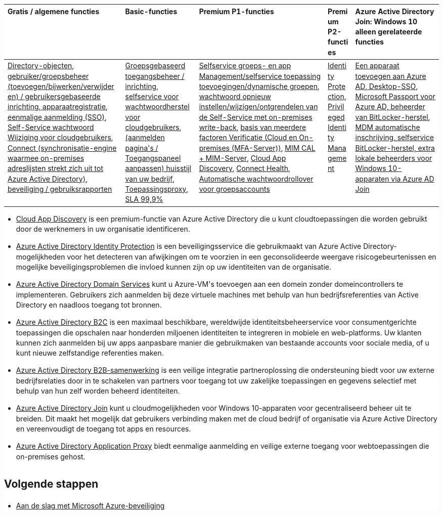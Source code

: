 | Gratis / algemene functies     | Basic-functies    |Premium P1-functies |Premium P2-functies | Azure Active Directory Join: Windows 10 alleen gerelateerde functies|
| :------------- | :------------- |:------------- |:------------- |:------------- |
|   [Directory-objecten](https://docs.microsoft.com/azure/active-directory/active-directory-editions), [gebruiker/groepsbeheer (toevoegen/bijwerken/verwijderen) / gebruikersgebaseerde inrichting, apparaatregistratie](https://docs.microsoft.com/azure/active-directory/active-directory-editions), [eenmalige aanmelding (SSO)](https://docs.microsoft.com/azure/active-directory/active-directory-editions), [Self-Service wachtwoord Wijziging voor cloudgebruikers](https://docs.microsoft.com/azure/active-directory/active-directory-editions), [Connect (synchronisatie-engine waarmee on-premises adreslijsten strekt zich uit tot Azure Active Directory)](https://docs.microsoft.com/azure/active-directory/active-directory-editions), [beveiliging / gebruiksrapporten](https://docs.microsoft.com/azure/active-directory/active-directory-editions)       |     [Groepsgebaseerd toegangsbeheer / inrichting](https://docs.microsoft.com/azure/active-directory/active-directory-editions), [selfservice voor wachtwoordherstel voor cloudgebruikers](https://docs.microsoft.com/azure/active-directory/active-directory-editions), [(aanmelden pagina's / Toegangspaneel aanpassen) huisstijl van uw bedrijf](https://docs.microsoft.com/azure/active-directory/active-directory-editions), [ Toepassingsproxy](https://docs.microsoft.com/azure/active-directory/active-directory-editions), [SLA 99,9%](https://docs.microsoft.com/azure/active-directory/active-directory-editions) |  [Selfservice groeps- en app Management/selfservice toepassing toevoegingen/dynamische groepen](https://docs.microsoft.com/azure/active-directory/active-directory-editions), [wachtwoord opnieuw instellen/wijzigen/ontgrendelen van de Self-Service met on-premises write-back](https://docs.microsoft.com/azure/active-directory/active-directory-editions), [basis van meerdere factoren Verificatie (Cloud en On-premises (MFA-Server))](https://docs.microsoft.com/azure/active-directory/active-directory-editions), [MIM CAL + MIM-Server](https://docs.microsoft.com/azure/active-directory/active-directory-editions), [Cloud App Discovery](https://docs.microsoft.com/azure/active-directory/active-directory-editions), [Connect Health](https://docs.microsoft.com/azure/active-directory/active-directory-editions), [Automatische wachtwoordrollover voor groepsaccounts](https://docs.microsoft.com/azure/active-directory/active-directory-editions)|  [Identity Protection](https://docs.microsoft.com/azure/active-directory/active-directory-identityprotection), [Privileged Identity Management](https://docs.microsoft.com/azure/active-directory/active-directory-privileged-identity-management-configure)|  [Een apparaat toevoegen aan Azure AD, Desktop-SSO, Microsoft Passport voor Azure AD, beheerder van BitLocker-herstel](https://docs.microsoft.com/azure/active-directory/active-directory-editions), [MDM automatische inschrijving, selfservice BitLocker-herstel, extra lokale beheerders voor Windows 10-apparaten via Azure AD Join](https://docs.microsoft.com/azure/active-directory/active-directory-editions)|


- [Cloud App Discovery](https://docs.microsoft.com/azure/active-directory/active-directory-cloudappdiscovery-whatis) is een premium-functie van Azure Active Directory die u kunt cloudtoepassingen die worden gebruikt door de werknemers in uw organisatie identificeren.

- [Azure Active Directory Identity Protection](https://azure.microsoft.com/documentation/articles/active-directory-identityprotection/) is een beveiligingsservice die gebruikmaakt van Azure Active Directory-mogelijkheden voor het detecteren van afwijkingen om te voorzien in een geconsolideerde weergave risicogebeurtenissen en mogelijke beveiligingsproblemen die invloed kunnen zijn op uw identiteiten van de organisatie.

- [Azure Active Directory Domain Services](https://azure.microsoft.com/services/active-directory-ds/) kunt u Azure-VM's toevoegen aan een domein zonder domeincontrollers te implementeren. Gebruikers zich aanmelden bij deze virtuele machines met behulp van hun bedrijfsreferenties van Active Directory en naadloos toegang tot bronnen.

- [Azure Active Directory B2C](https://azure.microsoft.com/services/active-directory-b2c/) is een maximaal beschikbare, wereldwijde identiteitsbeheerservice voor consumentgerichte toepassingen die opschalen naar honderden miljoenen identiteiten te integreren in mobiele en web-platforms. Uw klanten kunnen zich aanmelden bij uw apps aanpasbare manier die gebruikmaken van bestaande accounts voor sociale media, of u kunt nieuwe zelfstandige referenties maken.

- [Azure Active Directory B2B-samenwerking](https://aka.ms/aad-b2b-collaboration) is een veilige integratie partneroplossing die ondersteuning biedt voor uw externe bedrijfsrelaties door in te schakelen van partners voor toegang tot uw zakelijke toepassingen en gegevens selectief met behulp van hun zelf worden beheerd identiteiten.

- [Azure Active Directory Join](https://azure.microsoft.com/documentation/articles/active-directory-azureadjoin-overview/) kunt u cloudmogelijkheden voor Windows 10-apparaten voor gecentraliseerd beheer uit te breiden. Dit maakt het mogelijk dat gebruikers verbinding maken met de cloud bedrijf of organisatie via Azure Active Directory en vereenvoudigt de toegang tot apps en resources.

- [Azure Active Directory Application Proxy](https://azure.microsoft.com/documentation/articles/active-directory-application-proxy-get-started/) biedt eenmalige aanmelding en veilige externe toegang voor webtoepassingen die on-premises gehost.

## <a name="next-steps"></a>Volgende stappen
- [Aan de slag met Microsoft Azure-beveiliging](https://docs.microsoft.com/azure/security/azure-security-getting-started)
